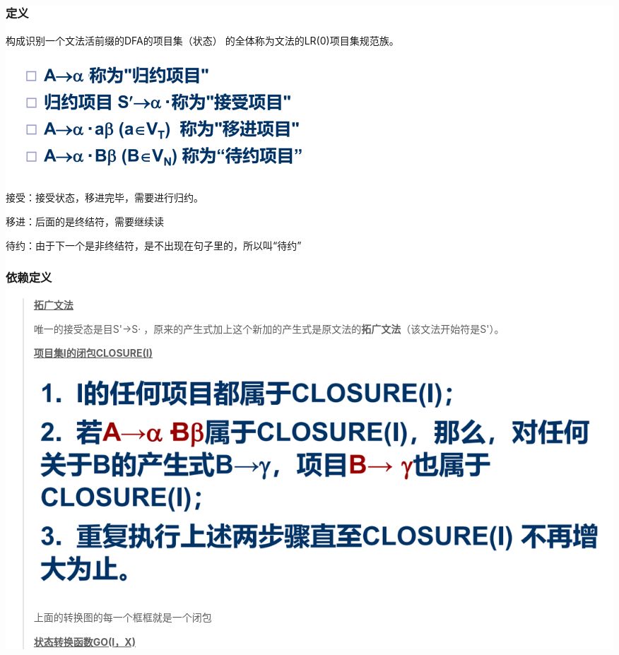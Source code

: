 ### 定义

构成识别一个文法活前缀的DFA的项目集（状态） 的全体称为文法的LR(0)项目集规范族。

<img src="ch5.assets/image-20211109141802737.png" alt="image-20211109141802737" style="zoom: 50%;" />

接受：接受状态，移进完毕，需要进行归约。

移进：后面的是终结符，需要继续读

待约：由于下一个是非终结符，是不出现在句子里的，所以叫“待约”

### 依赖定义

> **<u>拓广文法</u>**
>
> 唯一的接受态是目S'→S· ，原来的产生式加上这个新加的产生式是原文法的**拓广文法**（该文法开始符是S'）。
>
> **<u>项目集I的闭包CLOSURE(I)</u>**
>
> ![image-20211109143225736](ch5.assets/image-20211109143225736.png)
>
> 上面的转换图的每一个框框就是一个闭包
>
> **<u>状态转换函数GO(I，X)</u>**
>